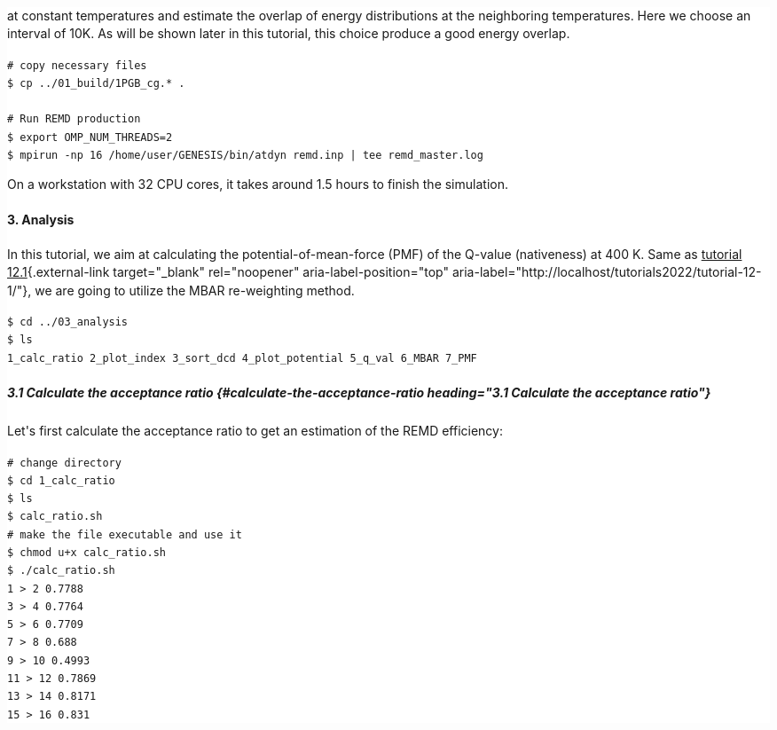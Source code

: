 at constant temperatures and estimate the overlap of energy
distributions at the neighboring temperatures. Here we choose an
interval of 10K. As will be shown later in this tutorial, this choice
produce a good energy overlap.

    # copy necessary files
    $ cp ../01_build/1PGB_cg.* .

    # Run REMD production 
    $ export OMP_NUM_THREADS=2
    $ mpirun -np 16 /home/user/GENESIS/bin/atdyn remd.inp | tee remd_master.log

On a workstation with 32 CPU cores, it takes around 1.5 hours to finish
the simulation.

#### 3. Analysis

In this tutorial, we aim at calculating the potential-of-mean-force
(PMF) of the Q-value (nativeness) at 400 K. Same as [tutorial
12.1](genesis_tutorial_12.1_2022.md){.external-link target="_blank"
rel="noopener" aria-label-position="top"
aria-label="http://localhost/tutorials2022/tutorial-12-1/"}, we are
going to utilize the MBAR re-weighting method.

    $ cd ../03_analysis
    $ ls
    1_calc_ratio 2_plot_index 3_sort_dcd 4_plot_potential 5_q_val 6_MBAR 7_PMF

<div>

##### 3.1 Calculate the acceptance ratio {#calculate-the-acceptance-ratio heading="3.1 Calculate the acceptance ratio"}

</div>

<div>

Let's first calculate the acceptance ratio to get an estimation of the
REMD efficiency:

    # change directory
    $ cd 1_calc_ratio
    $ ls 
    $ calc_ratio.sh
    # make the file executable and use it
    $ chmod u+x calc_ratio.sh
    $ ./calc_ratio.sh
    1 > 2 0.7788
    3 > 4 0.7764
    5 > 6 0.7709
    7 > 8 0.688
    9 > 10 0.4993
    11 > 12 0.7869
    13 > 14 0.8171
    15 > 16 0.831
